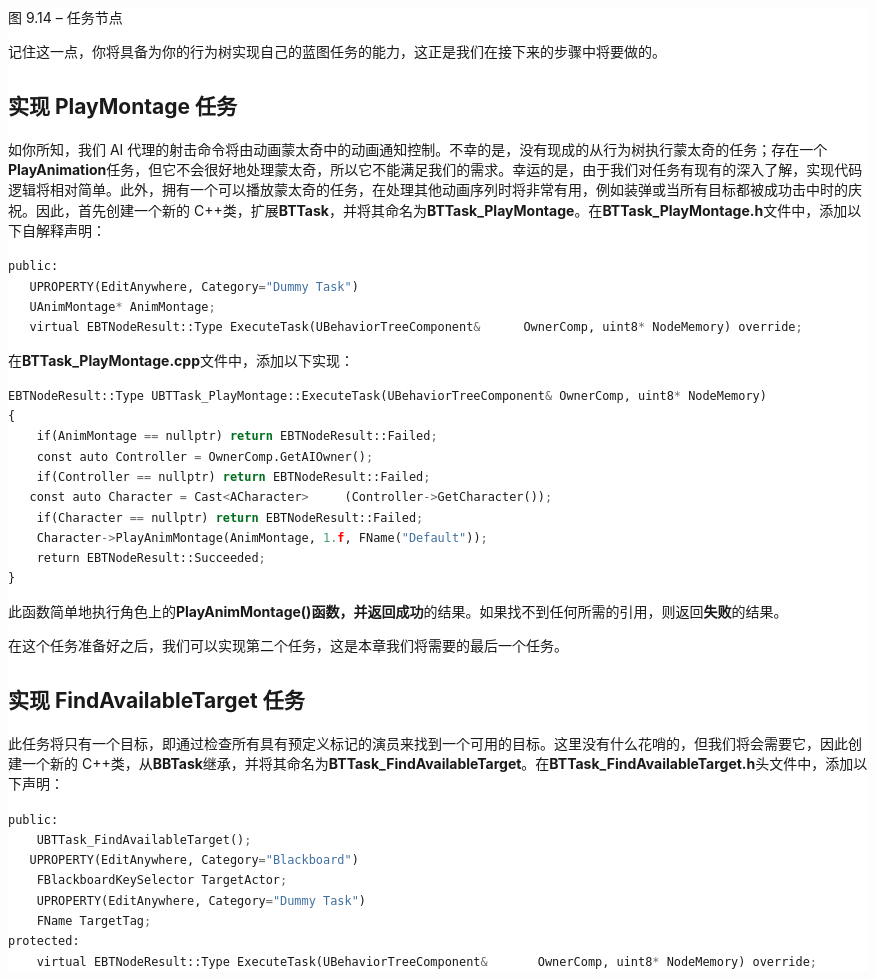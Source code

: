 图 9.14 – 任务节点

记住这一点，你将具备为你的行为树实现自己的蓝图任务的能力，这正是我们在接下来的步骤中将要做的。

## 实现 PlayMontage 任务

如你所知，我们 AI 代理的射击命令将由动画蒙太奇中的动画通知控制。不幸的是，没有现成的从行为树执行蒙太奇的任务；存在一个**PlayAnimation**任务，但它不会很好地处理蒙太奇，所以它不能满足我们的需求。幸运的是，由于我们对任务有现有的深入了解，实现代码逻辑将相对简单。此外，拥有一个可以播放蒙太奇的任务，在处理其他动画序列时将非常有用，例如装弹或当所有目标都被成功击中时的庆祝。因此，首先创建一个新的 C++类，扩展**BTTask**，并将其命名为**BTTask_PlayMontage**。在**BTTask_PlayMontage.h**文件中，添加以下自解释声明：

```py
public:
   UPROPERTY(EditAnywhere, Category="Dummy Task")
   UAnimMontage* AnimMontage;
   virtual EBTNodeResult::Type ExecuteTask(UBehaviorTreeComponent&      OwnerComp, uint8* NodeMemory) override;
```

在**BTTask_PlayMontage.cpp**文件中，添加以下实现：

```py
EBTNodeResult::Type UBTTask_PlayMontage::ExecuteTask(UBehaviorTreeComponent& OwnerComp, uint8* NodeMemory)
{
    if(AnimMontage == nullptr) return EBTNodeResult::Failed;
    const auto Controller = OwnerComp.GetAIOwner();
    if(Controller == nullptr) return EBTNodeResult::Failed;
   const auto Character = Cast<ACharacter>     (Controller->GetCharacter());
    if(Character == nullptr) return EBTNodeResult::Failed;
    Character->PlayAnimMontage(AnimMontage, 1.f, FName("Default"));
    return EBTNodeResult::Succeeded;
}
```

此函数简单地执行角色上的**PlayAnimMontage()**函数，并返回**成功**的结果。如果找不到任何所需的引用，则返回**失败**的结果。

在这个任务准备好之后，我们可以实现第二个任务，这是本章我们将需要的最后一个任务。

## 实现 FindAvailableTarget 任务

此任务将只有一个目标，即通过检查所有具有预定义标记的演员来找到一个可用的目标。这里没有什么花哨的，但我们将会需要它，因此创建一个新的 C++类，从**BBTask**继承，并将其命名为**BTTask_FindAvailableTarget**。在**BTTask_FindAvailableTarget.h**头文件中，添加以下声明：

```py
public:
    UBTTask_FindAvailableTarget();
   UPROPERTY(EditAnywhere, Category="Blackboard")
    FBlackboardKeySelector TargetActor;
    UPROPERTY(EditAnywhere, Category="Dummy Task")
    FName TargetTag;
protected:
    virtual EBTNodeResult::Type ExecuteTask(UBehaviorTreeComponent&       OwnerComp, uint8* NodeMemory) override;
```
